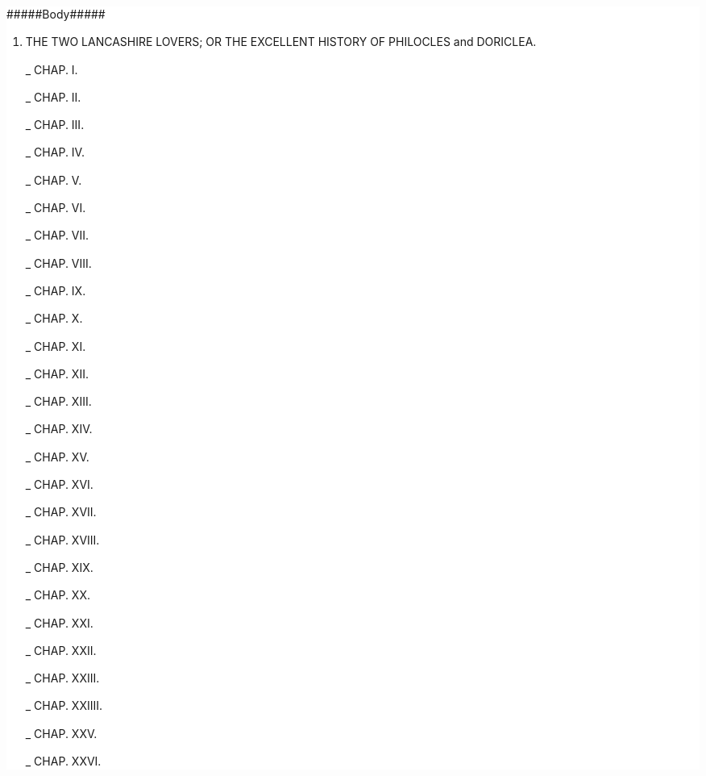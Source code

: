 #####Body#####

1. THE TWO
LANCASHIRE
LOVERS;
OR
THE
EXCELLENT
HISTORY
OF
PHILOCLES and DORICLEA.

    _ CHAP. I.

    _ CHAP. II.

    _ CHAP. III.

    _ CHAP. IV.

    _ CHAP. V.

    _ CHAP. VI.

    _ CHAP. VII.

    _ CHAP. VIII.

    _ CHAP. IX.

    _ CHAP. X.

    _ CHAP. XI.

    _ CHAP. XII.

    _ CHAP. XIII.

    _ CHAP. XIV.

    _ CHAP. XV.

    _ CHAP. XVI.

    _ CHAP. XVII.

    _ CHAP. XVIII.

    _ CHAP. XIX.

    _ CHAP. XX.

    _ CHAP. XXI.

    _ CHAP. XXII.

    _ CHAP. XXIII.

    _ CHAP. XXIIII.

    _ CHAP. XXV.

    _ CHAP. XXVI.
